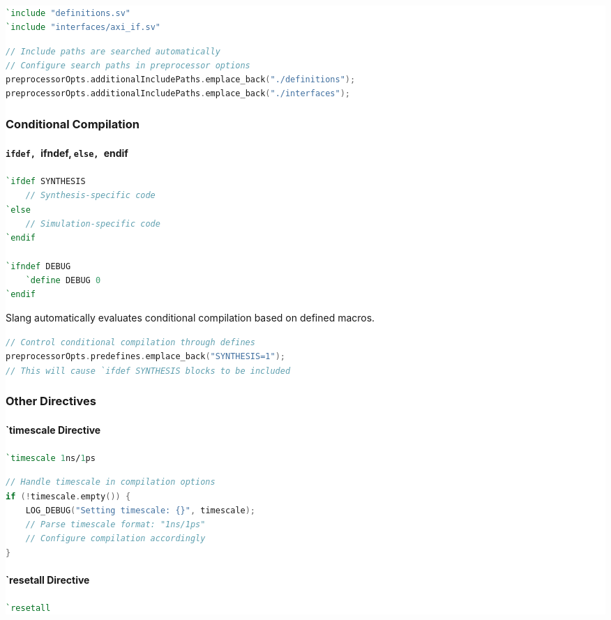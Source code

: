 ```systemverilog
`include "definitions.sv"
`include "interfaces/axi_if.sv"
```

```cpp
// Include paths are searched automatically
// Configure search paths in preprocessor options
preprocessorOpts.additionalIncludePaths.emplace_back("./definitions");
preprocessorOpts.additionalIncludePaths.emplace_back("./interfaces");
```

### Conditional Compilation

#### `ifdef, `ifndef, `else, `endif

```systemverilog
`ifdef SYNTHESIS
    // Synthesis-specific code
`else
    // Simulation-specific code
`endif

`ifndef DEBUG
    `define DEBUG 0
`endif
```

Slang automatically evaluates conditional compilation based on defined macros.

```cpp
// Control conditional compilation through defines
preprocessorOpts.predefines.emplace_back("SYNTHESIS=1");
// This will cause `ifdef SYNTHESIS blocks to be included
```

### Other Directives

#### `timescale Directive

```systemverilog
`timescale 1ns/1ps
```

```cpp
// Handle timescale in compilation options
if (!timescale.empty()) {
    LOG_DEBUG("Setting timescale: {}", timescale);
    // Parse timescale format: "1ns/1ps"
    // Configure compilation accordingly
}
```

#### `resetall Directive

```systemverilog
`resetall
```
